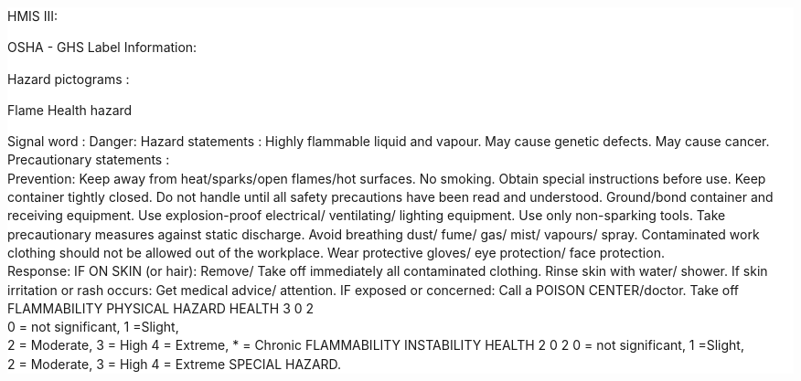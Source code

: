  
 
 
 
 
 
 
 
HMIS III: 
 
 
 
 
 
 
 
 
 
 
 
 
 
 
 
OSHA - GHS Label Information: 
 
Hazard pictograms 
:
  
Flame 
Health hazard 
 
 
 
Signal word 
: Danger: 
Hazard statements 
: Highly flammable liquid and vapour. May cause genetic defects. May cause cancer.  
Precautionary statements 
:  
Prevention: Keep away from heat/sparks/open flames/hot surfaces. No smoking. 
Obtain special instructions before use. Keep container tightly closed. Do not handle 
until all safety precautions have been read and understood. Ground/bond container and 
receiving equipment. Use explosion-proof electrical/ ventilating/ lighting equipment. Use 
only non-sparking tools. Take precautionary measures against static discharge. Avoid 
breathing dust/ fume/ gas/ mist/ vapours/ spray. Contaminated work clothing should not 
be allowed out of the workplace. Wear protective gloves/ eye protection/ face 
protection.  
Response: IF ON SKIN (or hair): Remove/ Take off immediately all contaminated 
clothing. Rinse skin with water/ shower. If skin irritation or rash occurs: Get medical 
advice/ attention. IF exposed or concerned: Call a POISON CENTER/doctor. Take off 
FLAMMABILITY 
PHYSICAL HAZARD 
HEALTH 
3 
0 
2  
0 = not significant, 1 =Slight,  
2 = Moderate, 3 = High 
4 = Extreme, * = Chronic 
FLAMMABILITY 
INSTABILITY 
HEALTH 
2 
0 
2 
0 = not significant, 1 =Slight,  
2 = Moderate, 3 = High 
4 = Extreme 
SPECIAL HAZARD. 
 